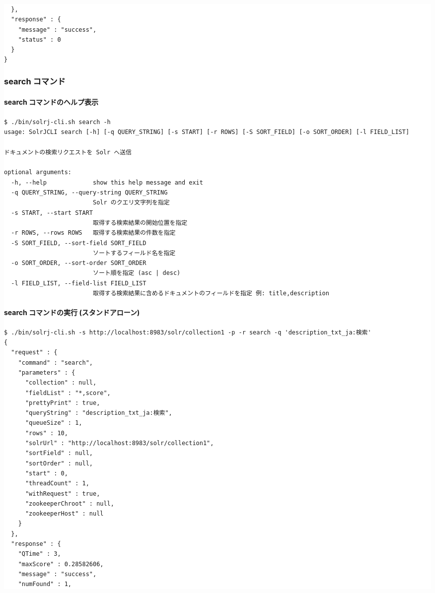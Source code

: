 ```
  },
  "response" : {
    "message" : "success",
    "status" : 0
  }
}
```

### search コマンド

#### search コマンドのヘルプ表示

```
$ ./bin/solrj-cli.sh search -h
usage: SolrJCLI search [-h] [-q QUERY_STRING] [-s START] [-r ROWS] [-S SORT_FIELD] [-o SORT_ORDER] [-l FIELD_LIST]

ドキュメントの検索リクエストを Solr へ送信

optional arguments:
  -h, --help             show this help message and exit
  -q QUERY_STRING, --query-string QUERY_STRING
                         Solr のクエリ文字列を指定
  -s START, --start START
                         取得する検索結果の開始位置を指定
  -r ROWS, --rows ROWS   取得する検索結果の件数を指定
  -S SORT_FIELD, --sort-field SORT_FIELD
                         ソートするフィールド名を指定
  -o SORT_ORDER, --sort-order SORT_ORDER
                         ソート順を指定 (asc | desc)
  -l FIELD_LIST, --field-list FIELD_LIST
                         取得する検索結果に含めるドキュメントのフィールドを指定 例: title,description
```

#### search コマンドの実行 (スタンドアローン)

```
$ ./bin/solrj-cli.sh -s http://localhost:8983/solr/collection1 -p -r search -q 'description_txt_ja:検索'
{
  "request" : {
    "command" : "search",
    "parameters" : {
      "collection" : null,
      "fieldList" : "*,score",
      "prettyPrint" : true,
      "queryString" : "description_txt_ja:検索",
      "queueSize" : 1,
      "rows" : 10,
      "solrUrl" : "http://localhost:8983/solr/collection1",
      "sortField" : null,
      "sortOrder" : null,
      "start" : 0,
      "threadCount" : 1,
      "withRequest" : true,
      "zookeeperChroot" : null,
      "zookeeperHost" : null
    }
  },
  "response" : {
    "QTime" : 3,
    "maxScore" : 0.28582606,
    "message" : "success",
    "numFound" : 1,
```
